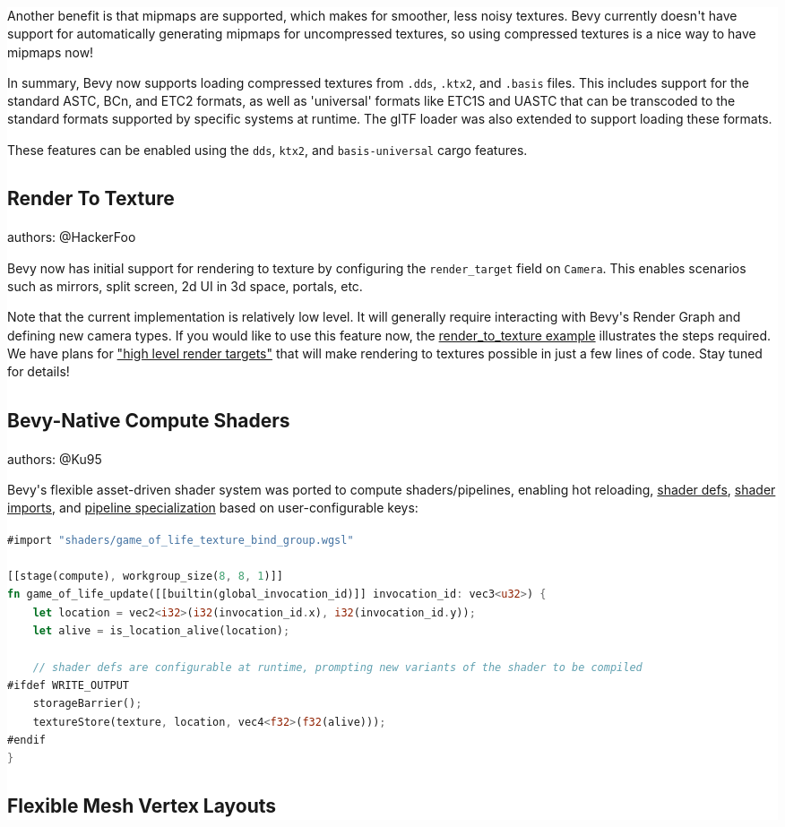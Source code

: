 
Another benefit is that mipmaps are supported, which makes for smoother, less noisy textures. Bevy currently doesn't have support for automatically generating mipmaps for uncompressed textures, so using compressed textures is a nice way to have mipmaps now!

In summary, Bevy now supports loading compressed textures from `.dds`, `.ktx2`, and `.basis` files. This includes support for the standard ASTC, BCn, and ETC2 formats, as well as 'universal' formats like ETC1S and UASTC that can be transcoded to the standard formats supported by specific systems at runtime. The glTF loader was also extended to support loading these formats.

These features can be enabled using the `dds`, `ktx2`, and `basis-universal` cargo features.

## Render To Texture

<div class="release-feature-authors">authors: @HackerFoo</div>

Bevy now has initial support for rendering to texture by configuring the `render_target` field on `Camera`. This enables scenarios such as mirrors, split screen, 2d UI in 3d space, portals, etc.

<video controls loop><source  src="render_to_texture.mp4" type="video/mp4"/></video>

Note that the current implementation is relatively low level. It will generally require interacting with Bevy's Render Graph and defining new camera types. If you would like to use this feature now, the [render_to_texture example](https://github.com/bevyengine/bevy/blob/main/examples/3d/render_to_texture.rs) illustrates the steps required. We have plans for ["high level render targets"](https://github.com/bevyengine/bevy/discussions/4191) that will make rendering to textures possible in just a few lines of code. Stay tuned for details!

## Bevy-Native Compute Shaders

<div class="release-feature-authors">authors: @Ku95</div>

Bevy's flexible asset-driven shader system was ported to compute shaders/pipelines, enabling hot reloading, [shader defs](https://bevyengine.org/news/bevy-0-6/#shader-preprocessor), [shader imports](https://bevyengine.org/news/bevy-0-6/#shader-imports), and [pipeline specialization](https://bevyengine.org/news/bevy-0-6/#pipeline-specialization) based on user-configurable keys:

```rust
#import "shaders/game_of_life_texture_bind_group.wgsl"

[[stage(compute), workgroup_size(8, 8, 1)]]
fn game_of_life_update([[builtin(global_invocation_id)]] invocation_id: vec3<u32>) {
    let location = vec2<i32>(i32(invocation_id.x), i32(invocation_id.y));
    let alive = is_location_alive(location);

    // shader defs are configurable at runtime, prompting new variants of the shader to be compiled
#ifdef WRITE_OUTPUT
    storageBarrier();
    textureStore(texture, location, vec4<f32>(f32(alive)));
#endif
}
```

## Flexible Mesh Vertex Layouts


[`AnimationPlayer`]: https://docs.rs/bevy/0.7.0/bevy/animation/struct.AnimationPlayer.html
[`AnimationClip`]: https://docs.rs/bevy/0.7.0/bevy/animation/struct.AnimationClip.html
[`Transform`]: https://docs.rs/bevy/0.7.0/bevy/transform/components/struct.Transform.html
[`Visibility`]: https://docs.rs/bevy/0.7.0/bevy/render/view/struct.Visibility.html
[`StandardMaterial`]: https://docs.rs/bevy/0.7.0/bevy/pbr/struct.StandardMaterial.html
[`TypeId`]: https://doc.rust-lang.org/std/any/struct.TypeId.html
[`SystemTypeIdLabel`]: https://docs.rs/bevy/0.7.0/bevy/ecs/system/struct.SystemTypeIdLabel.html
[`WorldQuery`]: http://docs.rs/bevy/0.7.0/bevy/ecs/query/trait.WorldQuery.html
[`World`]: https://docs.rs/bevy/0.7.0/bevy/ecs/world/struct.World.html
[`AnyOf`]: http://docs.rs/bevy/0.7.0/bevy/ecs/query/struct.AnyOf.html
[`AudioSink`]: http://docs.rs/bevy/0.7.0/bevy/audio/struct.AudioSink.html
[`Sprite`]: https://docs.rs/bevy/0.7.0/bevy/sprite/enum.Sprite.html
[`Anchor`]: https://docs.rs/bevy/0.7.0/bevy/sprite/enum.Anchor.html
[2154]: https://github.com/bevyengine/bevy/pull/2154
[2382]: https://github.com/bevyengine/bevy/pull/2382
[2414]: https://github.com/bevyengine/bevy/pull/2414
[2434]: https://github.com/bevyengine/bevy/pull/2434
[2441]: https://github.com/bevyengine/bevy/pull/2441
[2636]: https://github.com/bevyengine/bevy/pull/2636
[2713]: https://github.com/bevyengine/bevy/pull/2713
[2765]: https://github.com/bevyengine/bevy/pull/2765
[2838]: https://github.com/bevyengine/bevy/pull/2838
[2889]: https://github.com/bevyengine/bevy/pull/2889
[2915]: https://github.com/bevyengine/bevy/pull/2915
[2923]: https://github.com/bevyengine/bevy/pull/2923
[2935]: https://github.com/bevyengine/bevy/pull/2935
[2947]: https://github.com/bevyengine/bevy/pull/2947
[2960]: https://github.com/bevyengine/bevy/pull/2960
[2969]: https://github.com/bevyengine/bevy/pull/2969
[2982]: https://github.com/bevyengine/bevy/pull/2982
[2996]: https://github.com/bevyengine/bevy/pull/2996
[3045]: https://github.com/bevyengine/bevy/pull/3045
[3048]: https://github.com/bevyengine/bevy/pull/3048
[3054]: https://github.com/bevyengine/bevy/pull/3054
[3065]: https://github.com/bevyengine/bevy/pull/3065
[3079]: https://github.com/bevyengine/bevy/pull/3079
[3090]: https://github.com/bevyengine/bevy/pull/3090
[3107]: https://github.com/bevyengine/bevy/pull/3107
[3302]: https://github.com/bevyengine/bevy/pull/3302
[3328]: https://github.com/bevyengine/bevy/pull/3328
[3412]: https://github.com/bevyengine/bevy/pull/3412
[3463]: https://github.com/bevyengine/bevy/pull/3463
[3535]: https://github.com/bevyengine/bevy/pull/3535
[3560]: https://github.com/bevyengine/bevy/pull/3560
[3565]: https://github.com/bevyengine/bevy/pull/3565
[3603]: https://github.com/bevyengine/bevy/pull/3603
[3617]: https://github.com/bevyengine/bevy/pull/3617
[3633]: https://github.com/bevyengine/bevy/pull/3633
[3635]: https://github.com/bevyengine/bevy/pull/3635
[3643]: https://github.com/bevyengine/bevy/pull/3643
[3656]: https://github.com/bevyengine/bevy/pull/3656
[3675]: https://github.com/bevyengine/bevy/pull/3675
[3685]: https://github.com/bevyengine/bevy/pull/3685
[3696]: https://github.com/bevyengine/bevy/pull/3696
[3697]: https://github.com/bevyengine/bevy/pull/3697
[3698]: https://github.com/bevyengine/bevy/pull/3698
[3711]: https://github.com/bevyengine/bevy/pull/3711
[3724]: https://github.com/bevyengine/bevy/pull/3724
[3739]: https://github.com/bevyengine/bevy/pull/3739
[3741]: https://github.com/bevyengine/bevy/pull/3741
[3751]: https://github.com/bevyengine/bevy/pull/3751
[3772]: https://github.com/bevyengine/bevy/pull/3772
[3785]: https://github.com/bevyengine/bevy/pull/3785
[3795]: https://github.com/bevyengine/bevy/pull/3795
[3803]: https://github.com/bevyengine/bevy/pull/3803
[3811]: https://github.com/bevyengine/bevy/pull/3811
[3812]: https://github.com/bevyengine/bevy/pull/3812
[3817]: https://github.com/bevyengine/bevy/pull/3817
[3849]: https://github.com/bevyengine/bevy/pull/3849
[3884]: https://github.com/bevyengine/bevy/pull/3884
[3885]: https://github.com/bevyengine/bevy/pull/3885
[3912]: https://github.com/bevyengine/bevy/pull/3912
[3916]: https://github.com/bevyengine/bevy/pull/3916
[3917]: https://github.com/bevyengine/bevy/pull/3917
[3923]: https://github.com/bevyengine/bevy/pull/3923
[3926]: https://github.com/bevyengine/bevy/pull/3926
[3930]: https://github.com/bevyengine/bevy/pull/3930
[3931]: https://github.com/bevyengine/bevy/pull/3931
[3941]: https://github.com/bevyengine/bevy/pull/3941
[3945]: https://github.com/bevyengine/bevy/pull/3945
[3948]: https://github.com/bevyengine/bevy/pull/3948
[3952]: https://github.com/bevyengine/bevy/pull/3952
[3958]: https://github.com/bevyengine/bevy/pull/3958
[3959]: https://github.com/bevyengine/bevy/pull/3959
[3963]: https://github.com/bevyengine/bevy/pull/3963
[3966]: https://github.com/bevyengine/bevy/pull/3966
[3968]: https://github.com/bevyengine/bevy/pull/3968
[3974]: https://github.com/bevyengine/bevy/pull/3974
[3976]: https://github.com/bevyengine/bevy/pull/3976
[3979]: https://github.com/bevyengine/bevy/pull/3979
[3981]: https://github.com/bevyengine/bevy/pull/3981
[3982]: https://github.com/bevyengine/bevy/pull/3982
[3984]: https://github.com/bevyengine/bevy/pull/3984
[3989]: https://github.com/bevyengine/bevy/pull/3989
[4006]: https://github.com/bevyengine/bevy/pull/4006
[4012]: https://github.com/bevyengine/bevy/pull/4012
[4015]: https://github.com/bevyengine/bevy/pull/4015
[4035]: https://github.com/bevyengine/bevy/pull/4035
[4047]: https://github.com/bevyengine/bevy/pull/4047
[4055]: https://github.com/bevyengine/bevy/pull/4055
[4056]: https://github.com/bevyengine/bevy/pull/4056
[4063]: https://github.com/bevyengine/bevy/pull/4063
[4071]: https://github.com/bevyengine/bevy/pull/4071
[4079]: https://github.com/bevyengine/bevy/pull/4079
[4086]: https://github.com/bevyengine/bevy/pull/4086
[4088]: https://github.com/bevyengine/bevy/pull/4088
[4092]: https://github.com/bevyengine/bevy/pull/4092
[4093]: https://github.com/bevyengine/bevy/pull/4093
[4096]: https://github.com/bevyengine/bevy/pull/4096
[4114]: https://github.com/bevyengine/bevy/pull/4114
[4115]: https://github.com/bevyengine/bevy/pull/4115
[4119]: https://github.com/bevyengine/bevy/pull/4119
[4126]: https://github.com/bevyengine/bevy/pull/4126
[4148]: https://github.com/bevyengine/bevy/pull/4148
[4168]: https://github.com/bevyengine/bevy/pull/4168
[4169]: https://github.com/bevyengine/bevy/pull/4169
[4170]: https://github.com/bevyengine/bevy/pull/4170
[4179]: https://github.com/bevyengine/bevy/pull/4179
[4180]: https://github.com/bevyengine/bevy/pull/4180
[4181]: https://github.com/bevyengine/bevy/pull/4181
[4182]: https://github.com/bevyengine/bevy/pull/4182
[4183]: https://github.com/bevyengine/bevy/pull/4183
[4194]: https://github.com/bevyengine/bevy/pull/4194
[4224]: https://github.com/bevyengine/bevy/pull/4224
[4225]: https://github.com/bevyengine/bevy/pull/4225
[4238]: https://github.com/bevyengine/bevy/pull/4238
[4243]: https://github.com/bevyengine/bevy/pull/4243
[4246]: https://github.com/bevyengine/bevy/pull/4246
[4250]: https://github.com/bevyengine/bevy/pull/4250
[4252]: https://github.com/bevyengine/bevy/pull/4252
[4270]: https://github.com/bevyengine/bevy/pull/4270
[4298]: https://github.com/bevyengine/bevy/pull/4298
[4310]: https://github.com/bevyengine/bevy/pull/4310
[4328]: https://github.com/bevyengine/bevy/pull/4328
[4332]: https://github.com/bevyengine/bevy/pull/4332
[4340]: https://github.com/bevyengine/bevy/pull/4340
[4347]: https://github.com/bevyengine/bevy/pull/4347
[4361]: https://github.com/bevyengine/bevy/pull/4361
[4367]: https://github.com/bevyengine/bevy/pull/4367
[4375]: https://github.com/bevyengine/bevy/pull/4375
[4376]: https://github.com/bevyengine/bevy/pull/4376
[4383]: https://github.com/bevyengine/bevy/pull/4383
[4396]: https://github.com/bevyengine/bevy/pull/4396
[4399]: https://github.com/bevyengine/bevy/pull/4399
[4400]: https://github.com/bevyengine/bevy/pull/4400
[4403]: https://github.com/bevyengine/bevy/pull/4403
[4405]: https://github.com/bevyengine/bevy/pull/4405
[4417]: https://github.com/bevyengine/bevy/pull/4417
[4420]: https://github.com/bevyengine/bevy/pull/4420
[4426]: https://github.com/bevyengine/bevy/pull/4426
[4427]: https://github.com/bevyengine/bevy/pull/4427
[4428]: https://github.com/bevyengine/bevy/pull/4428
[4433]: https://github.com/bevyengine/bevy/pull/4433
[4435]: https://github.com/bevyengine/bevy/pull/4435